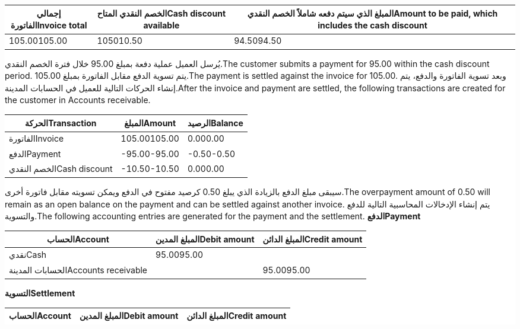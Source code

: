 | <span data-ttu-id="cc7a1-168">إجمالي الفاتورة</span><span class="sxs-lookup"><span data-stu-id="cc7a1-168">Invoice total</span></span> | <span data-ttu-id="cc7a1-169">الخصم النقدي المتاح</span><span class="sxs-lookup"><span data-stu-id="cc7a1-169">Cash discount available</span></span> | <span data-ttu-id="cc7a1-170">المبلغ الذي سيتم دفعه شاملاً الخصم النقدي</span><span class="sxs-lookup"><span data-stu-id="cc7a1-170">Amount to be paid, which includes the cash discount</span></span> |
|---------------|-------------------------|-----------------------------------------------------|
| <span data-ttu-id="cc7a1-171">105.00</span><span class="sxs-lookup"><span data-stu-id="cc7a1-171">105.00</span></span>        | <span data-ttu-id="cc7a1-172">1050</span><span class="sxs-lookup"><span data-stu-id="cc7a1-172">10.50</span></span>                   | <span data-ttu-id="cc7a1-173">94.50</span><span class="sxs-lookup"><span data-stu-id="cc7a1-173">94.50</span></span>                                               |

<span data-ttu-id="cc7a1-174">يُرسل العميل عملية دفعة بمبلغ 95.00 خلال فترة الخصم النقدي.</span><span class="sxs-lookup"><span data-stu-id="cc7a1-174">The customer submits a payment for 95.00 within the cash discount period.</span></span> <span data-ttu-id="cc7a1-175">يتم تسوية الدفع مقابل الفاتورة بمبلغ 105.00.</span><span class="sxs-lookup"><span data-stu-id="cc7a1-175">The payment is settled against the invoice for 105.00.</span></span> <span data-ttu-id="cc7a1-176">وبعد تسوية الفاتورة والدفع، يتم إنشاء الحركات التالية للعميل في الحسابات المدينة.</span><span class="sxs-lookup"><span data-stu-id="cc7a1-176">After the invoice and payment are settled, the following transactions are created for the customer in Accounts receivable.</span></span>

| <span data-ttu-id="cc7a1-177">الحركة</span><span class="sxs-lookup"><span data-stu-id="cc7a1-177">Transaction</span></span>   | <span data-ttu-id="cc7a1-178">المبلغ</span><span class="sxs-lookup"><span data-stu-id="cc7a1-178">Amount</span></span> | <span data-ttu-id="cc7a1-179">الرصيد</span><span class="sxs-lookup"><span data-stu-id="cc7a1-179">Balance</span></span> |
|---------------|--------|---------|
| <span data-ttu-id="cc7a1-180">الفاتورة</span><span class="sxs-lookup"><span data-stu-id="cc7a1-180">Invoice</span></span>       | <span data-ttu-id="cc7a1-181">105.00</span><span class="sxs-lookup"><span data-stu-id="cc7a1-181">105.00</span></span> | <span data-ttu-id="cc7a1-182">0.00</span><span class="sxs-lookup"><span data-stu-id="cc7a1-182">0.00</span></span>    |
| <span data-ttu-id="cc7a1-183">الدفع</span><span class="sxs-lookup"><span data-stu-id="cc7a1-183">Payment</span></span>       | <span data-ttu-id="cc7a1-184">-95.00</span><span class="sxs-lookup"><span data-stu-id="cc7a1-184">-95.00</span></span> | <span data-ttu-id="cc7a1-185">-0.50</span><span class="sxs-lookup"><span data-stu-id="cc7a1-185">-0.50</span></span>   |
| <span data-ttu-id="cc7a1-186">الخصم النقدي</span><span class="sxs-lookup"><span data-stu-id="cc7a1-186">Cash discount</span></span> | <span data-ttu-id="cc7a1-187">-10.50</span><span class="sxs-lookup"><span data-stu-id="cc7a1-187">-10.50</span></span> | <span data-ttu-id="cc7a1-188">0.00</span><span class="sxs-lookup"><span data-stu-id="cc7a1-188">0.00</span></span>    |

<span data-ttu-id="cc7a1-189">سيبقى مبلغ الدفع بالزيادة الذي يبلغ 0.50 كرصيد مفتوح في الدفع ويمكن تسويته مقابل فاتورة أخرى.</span><span class="sxs-lookup"><span data-stu-id="cc7a1-189">The overpayment amount of 0.50 will remain as an open balance on the payment and can be settled against another invoice.</span></span> <span data-ttu-id="cc7a1-190">يتم إنشاء الإدخالات المحاسبية التالية للدفع والتسوية.</span><span class="sxs-lookup"><span data-stu-id="cc7a1-190">The following accounting entries are generated for the payment and the settlement.</span></span> <span data-ttu-id="cc7a1-191">**الدفع**</span><span class="sxs-lookup"><span data-stu-id="cc7a1-191">**Payment**</span></span>

| <span data-ttu-id="cc7a1-192">الحساب</span><span class="sxs-lookup"><span data-stu-id="cc7a1-192">Account</span></span>             | <span data-ttu-id="cc7a1-193">المبلغ المدين</span><span class="sxs-lookup"><span data-stu-id="cc7a1-193">Debit amount</span></span> | <span data-ttu-id="cc7a1-194">المبلغ الدائن</span><span class="sxs-lookup"><span data-stu-id="cc7a1-194">Credit amount</span></span> |
|---------------------|--------------|---------------|
| <span data-ttu-id="cc7a1-195">نقدي</span><span class="sxs-lookup"><span data-stu-id="cc7a1-195">Cash</span></span>                | <span data-ttu-id="cc7a1-196">95.00</span><span class="sxs-lookup"><span data-stu-id="cc7a1-196">95.00</span></span>        |               |
| <span data-ttu-id="cc7a1-197">الحسابات المدينة</span><span class="sxs-lookup"><span data-stu-id="cc7a1-197">Accounts receivable</span></span> |              | <span data-ttu-id="cc7a1-198">95.00</span><span class="sxs-lookup"><span data-stu-id="cc7a1-198">95.00</span></span>         |

<span data-ttu-id="cc7a1-199">**التسوية**</span><span class="sxs-lookup"><span data-stu-id="cc7a1-199">**Settlement**</span></span>

| <span data-ttu-id="cc7a1-200">الحساب</span><span class="sxs-lookup"><span data-stu-id="cc7a1-200">Account</span></span>                                                                                          | <span data-ttu-id="cc7a1-201">المبلغ المدين</span><span class="sxs-lookup"><span data-stu-id="cc7a1-201">Debit amount</span></span> | <span data-ttu-id="cc7a1-202">المبلغ الدائن</span><span class="sxs-lookup"><span data-stu-id="cc7a1-202">Credit amount</span></span> |
|--------------------------------------------------------------------------------------------------|--------------|---------------|
